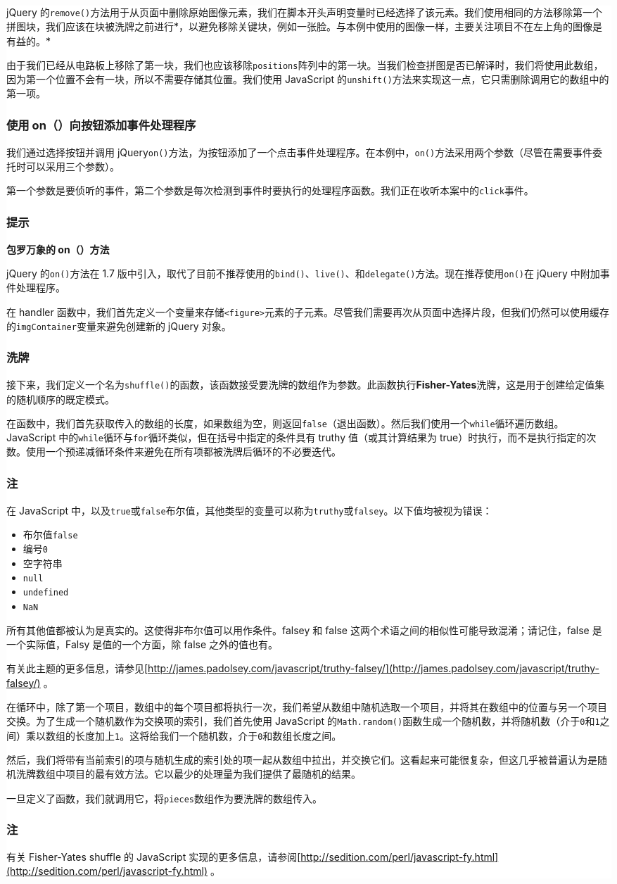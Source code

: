 jQuery 的`remove()`方法用于从页面中删除原始图像元素，我们在脚本开头声明变量时已经选择了该元素。我们使用相同的方法移除第一个拼图块，我们应该在块被洗牌之前进行*，以避免移除关键块，例如一张脸。与本例中使用的图像一样，主要关注项目不在左上角的图像是有益的。*

由于我们已经从电路板上移除了第一块，我们也应该移除`positions`阵列中的第一块。当我们检查拼图是否已解译时，我们将使用此数组，因为第一个位置不会有一块，所以不需要存储其位置。我们使用 JavaScript 的`unshift()`方法来实现这一点，它只需删除调用它的数组中的第一项。

### 使用 on（）向按钮添加事件处理程序

我们通过选择按钮并调用 jQuery`on()`方法，为按钮添加了一个点击事件处理程序。在本例中，`on()`方法采用两个参数（尽管在需要事件委托时可以采用三个参数）。

第一个参数是要侦听的事件，第二个参数是每次检测到事件时要执行的处理程序函数。我们正在收听本案中的`click`事件。

### 提示

**包罗万象的 on（）方法**

jQuery 的`on()`方法在 1.7 版中引入，取代了目前不推荐使用的`bind()`、`live()`、和`delegate()`方法。现在推荐使用`on()`在 jQuery 中附加事件处理程序。

在 handler 函数中，我们首先定义一个变量来存储`<figure>`元素的子元素。尽管我们需要再次从页面中选择片段，但我们仍然可以使用缓存的`imgContainer`变量来避免创建新的 jQuery 对象。

### 洗牌

接下来，我们定义一个名为`shuffle()`的函数，该函数接受要洗牌的数组作为参数。此函数执行**Fisher-Yates**洗牌，这是用于创建给定值集的随机顺序的既定模式。

在函数中，我们首先获取传入的数组的长度，如果数组为空，则返回`false`（退出函数）。然后我们使用一个`while`循环遍历数组。JavaScript 中的`while`循环与`for`循环类似，但在括号中指定的条件具有 truthy 值（或其计算结果为 true）时执行，而不是执行指定的次数。使用一个预递减循环条件来避免在所有项都被洗牌后循环的不必要迭代。

### 注

在 JavaScript 中，以及`true`或`false`布尔值，其他类型的变量可以称为`truthy`或`falsey`。以下值均被视为错误：

*   布尔值`false`
*   编号`0`
*   空字符串
*   `null`
*   `undefined`
*   `NaN`

所有其他值都被认为是真实的。这使得非布尔值可以用作条件。falsey 和 false 这两个术语之间的相似性可能导致混淆；请记住，false 是一个实际值，Falsy 是值的一个方面，除 false 之外的值也有。

有关此主题的更多信息，请参见[http://james.padolsey.com/javascript/truthy-falsey/](http://james.padolsey.com/javascript/truthy-falsey/) 。

在循环中，除了第一个项目，数组中的每个项目都将执行一次，我们希望从数组中随机选取一个项目，并将其在数组中的位置与另一个项目交换。为了生成一个随机数作为交换项的索引，我们首先使用 JavaScript 的`Math.random()`函数生成一个随机数，并将随机数（介于`0`和`1`之间）乘以数组的长度加上`1`。这将给我们一个随机数，介于`0`和数组长度之间。

然后，我们将带有当前索引的项与随机生成的索引处的项一起从数组中拉出，并交换它们。这看起来可能很复杂，但这几乎被普遍认为是随机洗牌数组中项目的最有效方法。它以最少的处理量为我们提供了最随机的结果。

一旦定义了函数，我们就调用它，将`pieces`数组作为要洗牌的数组传入。

### 注

有关 Fisher-Yates shuffle 的 JavaScript 实现的更多信息，请参阅[http://sedition.com/perl/javascript-fy.html](http://sedition.com/perl/javascript-fy.html) 。
